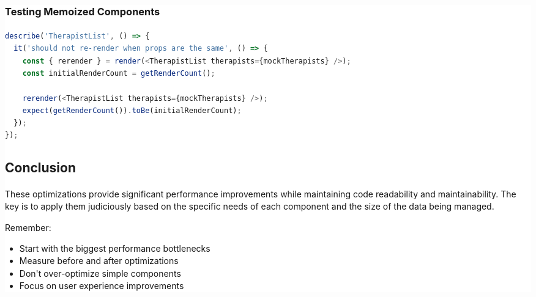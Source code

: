 ### Testing Memoized Components
```typescript
describe('TherapistList', () => {
  it('should not re-render when props are the same', () => {
    const { rerender } = render(<TherapistList therapists={mockTherapists} />);
    const initialRenderCount = getRenderCount();
    
    rerender(<TherapistList therapists={mockTherapists} />);
    expect(getRenderCount()).toBe(initialRenderCount);
  });
});
```

## Conclusion

These optimizations provide significant performance improvements while maintaining code readability and maintainability. The key is to apply them judiciously based on the specific needs of each component and the size of the data being managed.

Remember:
- Start with the biggest performance bottlenecks
- Measure before and after optimizations
- Don't over-optimize simple components
- Focus on user experience improvements
